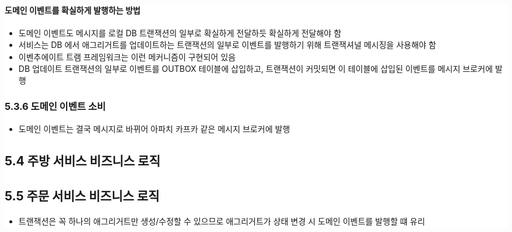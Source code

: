 #### 도메인 이벤트를 확실하게 발행하는 방법

- 도메인 이벤트도 메시지를 로컬 DB 트랜잭션의 일부로 확실하게 전달하듯 확실하게 전달해야 함
- 서비스는 DB 에서 애그리거트를 업데이트하는 트랜잭션의 일부로 이벤트를 발행하기 위해 트랜잭셔널 메시징을 사용해야 함
- 이벤추에이트 트램 프레임워크는 이런 메커니즘이 구현되어 있음
- DB 업데이트 트랜잭션의 일부로 이벤트를 OUTBOX 테이블에 삽입하고, 트랜잭션이 커밋되면 이 테이블에 삽입된 이벤트를 메시지 브로커에 발행

### 5.3.6 도메인 이벤트 소비

- 도메인 이벤트는 결국 메시지로 바뀌어 아파치 카프카 같은 메시지 브로커에 발행

## 5.4 주방 서비스 비즈니스 로직

## 5.5 주문 서비스 비즈니스 로직

- 트랜잭션은 꼭 하나의 애그리거트만 생성/수정할 수 있으므로 애그리거트가 상태 변경 시 도메인 이벤트를 발행할 떄 유리
